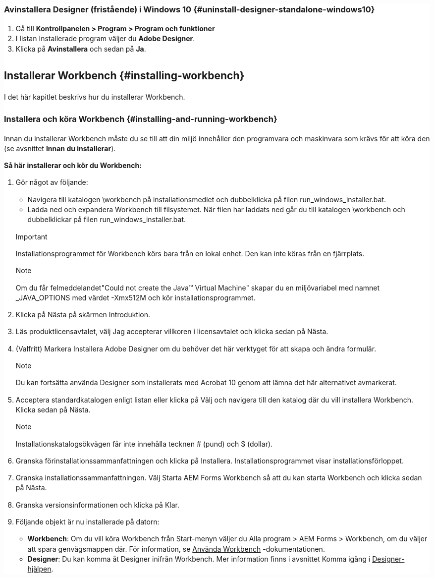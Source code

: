 ### Avinstallera Designer (fristående) i Windows 10 {#uninstall-designer-standalone-windows10}

1. Gå till **Kontrollpanelen > Program > Program och funktioner**
1. I listan Installerade program väljer du **Adobe Designer**.
1. Klicka på **Avinstallera** och sedan på **Ja**.

## Installerar Workbench {#installing-workbench}

I det här kapitlet beskrivs hur du installerar Workbench.

### Installera och köra Workbench {#installing-and-running-workbench}

Innan du installerar Workbench måste du se till att din miljö innehåller den programvara och maskinvara som krävs för att köra den (se avsnittet **Innan du installerar**).

**Så här installerar och kör du Workbench:**

1. Gör något av följande:
   * Navigera till katalogen \workbench på installationsmediet och dubbelklicka på filen run_windows_installer.bat.
   * Ladda ned och expandera Workbench till filsystemet. När filen har laddats ned går du till katalogen \workbench och dubbelklickar på filen run_windows_installer.bat.

   >[!IMPORTANT]
   >
   >Installationsprogrammet för Workbench körs bara från en lokal enhet. Den kan inte köras från en fjärrplats.

   >[!NOTE]
   >
   >Om du får felmeddelandet&quot;Could not create the Java™ Virtual Machine&quot; skapar du en miljövariabel med namnet _JAVA_OPTIONS med värdet -Xmx512M och kör installationsprogrammet.

1. Klicka på Nästa på skärmen Introduktion.
1. Läs produktlicensavtalet, välj Jag accepterar villkoren i licensavtalet och klicka sedan på Nästa.
1. (Valfritt) Markera Installera Adobe Designer om du behöver det här verktyget för att skapa och ändra formulär.

   >[!NOTE]
   >
   >Du kan fortsätta använda Designer som installerats med Acrobat 10 genom att lämna det här alternativet avmarkerat.

1. Acceptera standardkatalogen enligt listan eller klicka på Välj och navigera till den katalog där du vill installera Workbench. Klicka sedan på Nästa.

   >[!NOTE]
   >
   >Installationskatalogsökvägen får inte innehålla tecknen # (pund) och $ (dollar).

1. Granska förinstallationssammanfattningen och klicka på Installera. Installationsprogrammet visar installationsförloppet.
1. Granska installationssammanfattningen. Välj Starta AEM Forms Workbench så att du kan starta Workbench och klicka sedan på Nästa.
1. Granska versionsinformationen och klicka på Klar.
1. Följande objekt är nu installerade på datorn:
   * **Workbench**: Om du vill köra Workbench från Start-menyn väljer du Alla program > AEM Forms > Workbench, om du väljer att spara genvägsmappen där. För information,   se <a href="https://helpx.adobe.com/content/dam/help/en/experience-manager/6-5/forms/pdf/WorkbenchHelp.pdf">Använda Workbench</a> -dokumentationen.
   * **Designer**: Du kan komma åt Designer inifrån Workbench. Mer information finns i avsnittet Komma igång i <a href="https://helpx.adobe.com/content/dam/help/en/experience-manager/6-5/forms/pdf/using-designer.pdf">Designer-hjälpen</a>.